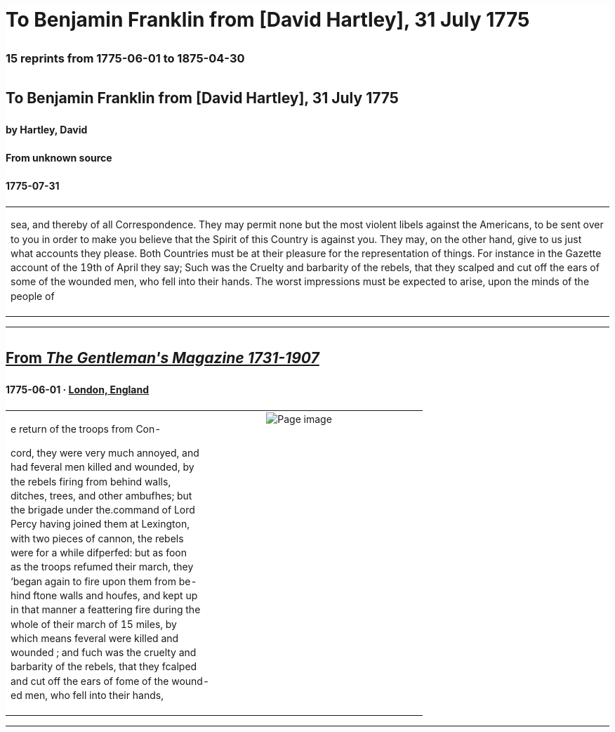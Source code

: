 
# To Benjamin Franklin from [David Hartley], 31 July 1775

### 15 reprints from 1775-06-01 to 1875-04-30

## To Benjamin Franklin from [David Hartley], 31 July 1775

#### by Hartley, David

#### From unknown source

#### 1775-07-31

<table style="width: 100%;"><tr><td style="width: 50%">

sea, and thereby of all Correspondence. They may permit none but the most violent libels against the Americans, to be sent over to you in order to make you believe that the Spirit of this Country is against you. They may, on the other hand, give to us just what accounts they please. Both Countries must be at their pleasure for the representation of things. For instance in the Gazette account of the 19th of April they say; Such was the Cruelty and barbarity of the rebels, that they scalped and cut off the ears of some of the wounded men, who fell into their hands. The worst impressions must be expected to arise, upon the minds of the people of
</td></tr></table>

---

## [From _The Gentleman's Magazine 1731-1907_](https://archive.org/details/sim_gentlemans-magazine_1775-06_45_6/page/n46/mode/1up?view=theater)

#### 1775-06-01 &middot; [London, England](http://dbpedia.org/resource/London)

<table style="width: 100%;"><tr><td style="width: 50%">

e return of the troops from Con-  
  
cord, they were very much annoyed, and  
had feveral men killed and wounded, by  
the rebels firing from behind walls,  
ditches, trees, and other ambufhes; but  
the brigade under the.command of Lord  
Percy having joined them at Lexington,  
with two pieces of cannon, the rebels  
were for a while difperfed: but as foon  
as the troops refumed their march, they  
‘began again to fire upon them from be-  
hind ftone walls and houfes, and kept up  
in that manner a feattering fire during the  
whole of their march of 15 miles, by  
which means feveral were killed and  
wounded ; and fuch was the cruelty and  
barbarity of the rebels, that they fcalped  
and cut off the ears of fome of the wound-  
ed men, who fell into their hands,
</td><td style="width: 50%; max-height: 75%; margin: auto; display: block;">
<img alt="Page image" src="https://iiif.archive.org/image/iiif/2/sim_gentlemans-magazine_1775-06_45_6%2Fsim_gentlemans-magazine_1775-06_45_6_jp2.zip%2Fsim_gentlemans-magazine_1775-06_45_6_jp2%2Fsim_gentlemans-magazine_1775-06_45_6_0046.jp2/pct:19.242273180458625,9.240430622009569,60.66799601196411,82.05741626794259/,600/0/default.jpg"/>
</td>
</tr></table>

---
